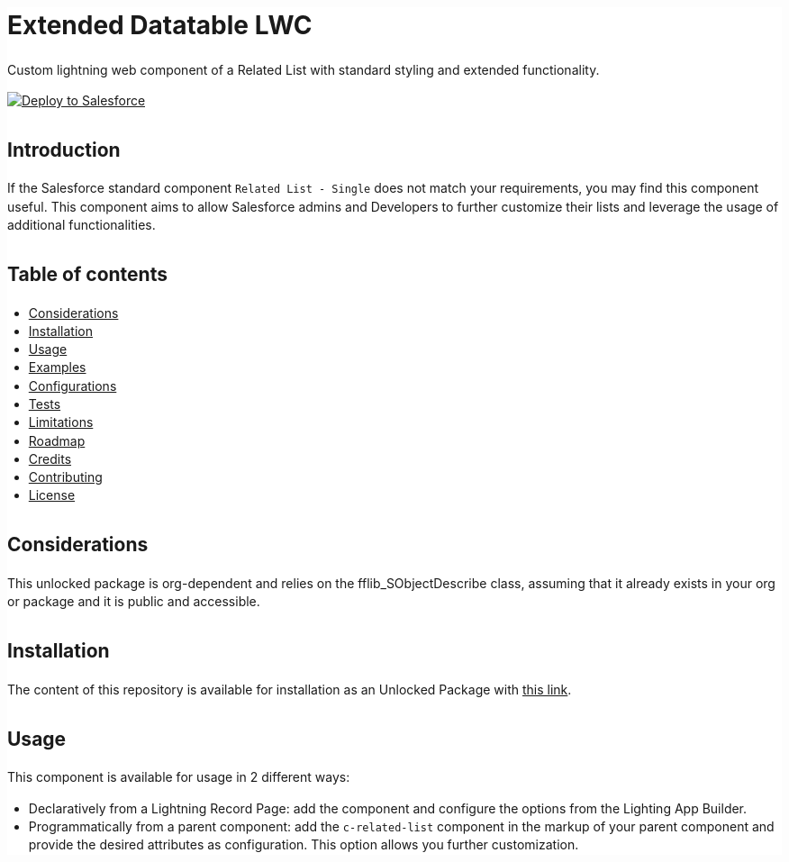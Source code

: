 # Extended Datatable LWC

Custom lightning web component of a Related List with standard styling and extended functionality.

<a href="https://githubsfdeploy.herokuapp.com">
  <img alt="Deploy to Salesforce"
       src="https://raw.githubusercontent.com/afawcett/githubsfdeploy/master/deploy.png">
</a>

## Introduction

If the Salesforce standard component `Related List - Single` does not match your requirements, you may find this component useful.
This component aims to allow Salesforce admins and Developers to further customize their lists and leverage the usage of additional functionalities.

## Table of contents

-   [Considerations](#considerations)
-   [Installation](#installation)
-   [Usage](#usage)
-   [Examples](#examples)
-   [Configurations](#configurations)
-   [Tests](#tests)
-   [Limitations](#limitations)
-   [Roadmap](#roadmap)
-   [Credits](#credits)
-   [Contributing](#contributing)
-   [License](#license)

## Considerations

This unlocked package is org-dependent and relies on the fflib_SObjectDescribe class, assuming that it already exists in your org or package and it is public and accessible.

## Installation

The content of this repository is available for installation as an Unlocked Package with [this link](https://login.salesforce.com/packaging/installPackage.apexp?p0=04t7Q000000co6uQAA).

## Usage

This component is available for usage in 2 different ways:

-   Declaratively from a Lightning Record Page: add the component and configure the options from the Lighting App Builder.
-   Programmatically from a parent component: add the `c-related-list` component in the markup of your parent component and provide the desired attributes as configuration. This option allows you further customization.
